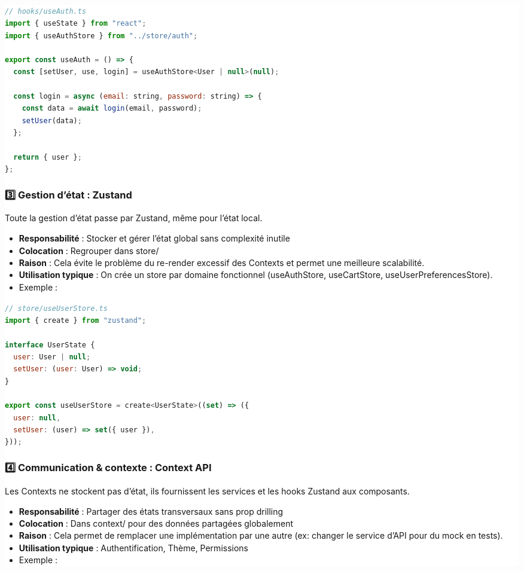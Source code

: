 ```js
// hooks/useAuth.ts
import { useState } from "react";
import { useAuthStore } from "../store/auth";

export const useAuth = () => {
  const [setUser, use, login] = useAuthStore<User | null>(null);

  const login = async (email: string, password: string) => {
    const data = await login(email, password);
    setUser(data);
  };

  return { user };
};
```

### 3️⃣ Gestion d’état : Zustand

Toute la gestion d’état passe par Zustand, même pour l’état local.

- **Responsabilité** : Stocker et gérer l’état global sans complexité inutile
- **Colocation** : Regrouper dans store/
- **Raison** : Cela évite le problème du re-render excessif des Contexts et permet une meilleure scalabilité.
- **Utilisation typique** : On crée un store par domaine fonctionnel (useAuthStore, useCartStore, useUserPreferencesStore).
- Exemple :

```js
// store/useUserStore.ts
import { create } from "zustand";

interface UserState {
  user: User | null;
  setUser: (user: User) => void;
}

export const useUserStore = create<UserState>((set) => ({
  user: null,
  setUser: (user) => set({ user }),
}));
```

### 4️⃣ Communication & contexte : Context API

Les Contexts ne stockent pas d’état, ils fournissent les services et les hooks Zustand aux composants.

- **Responsabilité** : Partager des états transversaux sans prop drilling
- **Colocation** : Dans context/ pour des données partagées globalement
- **Raison** : Cela permet de remplacer une implémentation par une autre (ex: changer le service d’API pour du mock en tests).
- **Utilisation typique** : Authentification, Thème, Permissions
- Exemple :
